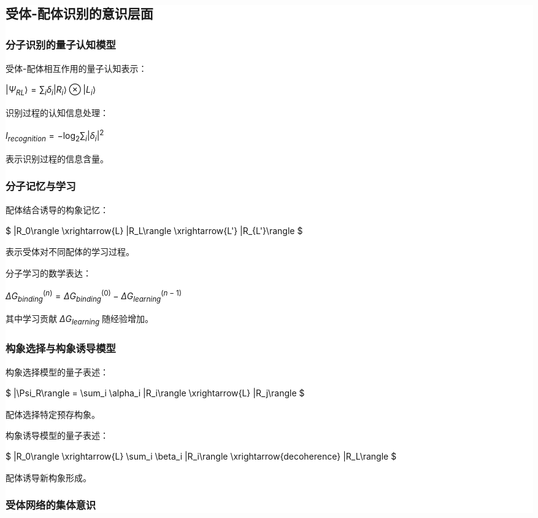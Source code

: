 ## 受体-配体识别的意识层面

### 分子识别的量子认知模型

受体-配体相互作用的量子认知表示：

$`
|\Psi_{RL}\rangle = \sum_i \delta_i |R_i\rangle \otimes |L_i\rangle
`$

识别过程的认知信息处理：

$`
I_{recognition} = -\log_2 \sum_i |\delta_i|^2
`$

表示识别过程的信息含量。

### 分子记忆与学习

配体结合诱导的构象记忆：

$`
|R_0\rangle \xrightarrow{L} |R_L\rangle \xrightarrow{L'} |R_{L'}\rangle
`$

表示受体对不同配体的学习过程。

分子学习的数学表达：

$`
\Delta G_{binding}^{(n)} = \Delta G_{binding}^{(0)} - \Delta G_{learning}^{(n-1)}
`$

其中学习贡献 $`\Delta G_{learning}`$ 随经验增加。

### 构象选择与构象诱导模型

构象选择模型的量子表述：

$`
|\Psi_R\rangle = \sum_i \alpha_i |R_i\rangle \xrightarrow{L} |R_j\rangle
`$

配体选择特定预存构象。

构象诱导模型的量子表述：

$`
|R_0\rangle \xrightarrow{L} \sum_i \beta_i |R_i\rangle \xrightarrow{decoherence} |R_L\rangle
`$

配体诱导新构象形成。

### 受体网络的集体意识
